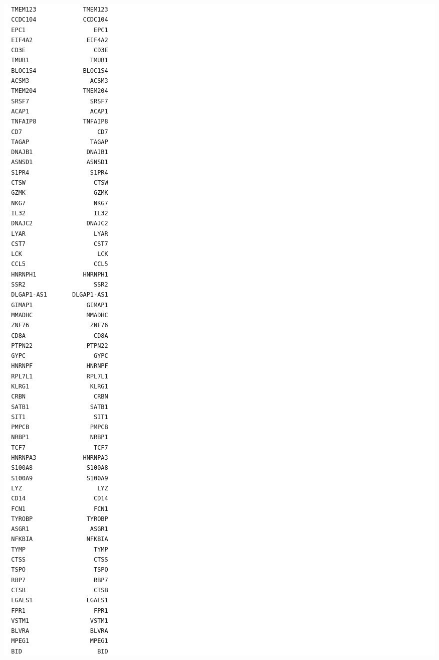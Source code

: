       TMEM123             TMEM123
      CCDC104             CCDC104
      EPC1                   EPC1
      EIF4A2               EIF4A2
      CD3E                   CD3E
      TMUB1                 TMUB1
      BLOC1S4             BLOC1S4
      ACSM3                 ACSM3
      TMEM204             TMEM204
      SRSF7                 SRSF7
      ACAP1                 ACAP1
      TNFAIP8             TNFAIP8
      CD7                     CD7
      TAGAP                 TAGAP
      DNAJB1               DNAJB1
      ASNSD1               ASNSD1
      S1PR4                 S1PR4
      CTSW                   CTSW
      GZMK                   GZMK
      NKG7                   NKG7
      IL32                   IL32
      DNAJC2               DNAJC2
      LYAR                   LYAR
      CST7                   CST7
      LCK                     LCK
      CCL5                   CCL5
      HNRNPH1             HNRNPH1
      SSR2                   SSR2
      DLGAP1-AS1       DLGAP1-AS1
      GIMAP1               GIMAP1
      MMADHC               MMADHC
      ZNF76                 ZNF76
      CD8A                   CD8A
      PTPN22               PTPN22
      GYPC                   GYPC
      HNRNPF               HNRNPF
      RPL7L1               RPL7L1
      KLRG1                 KLRG1
      CRBN                   CRBN
      SATB1                 SATB1
      SIT1                   SIT1
      PMPCB                 PMPCB
      NRBP1                 NRBP1
      TCF7                   TCF7
      HNRNPA3             HNRNPA3
      S100A8               S100A8
      S100A9               S100A9
      LYZ                     LYZ
      CD14                   CD14
      FCN1                   FCN1
      TYROBP               TYROBP
      ASGR1                 ASGR1
      NFKBIA               NFKBIA
      TYMP                   TYMP
      CTSS                   CTSS
      TSPO                   TSPO
      RBP7                   RBP7
      CTSB                   CTSB
      LGALS1               LGALS1
      FPR1                   FPR1
      VSTM1                 VSTM1
      BLVRA                 BLVRA
      MPEG1                 MPEG1
      BID                     BID